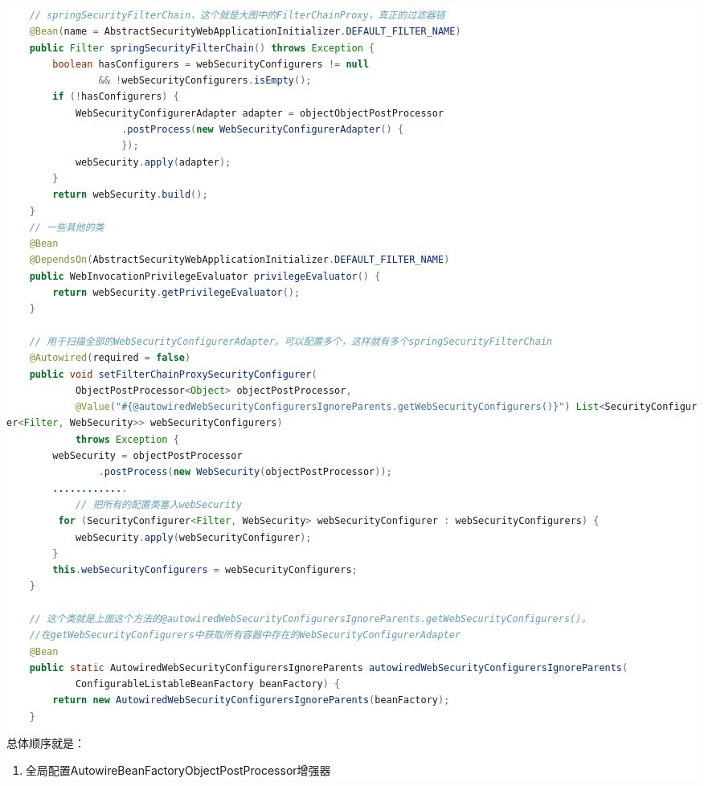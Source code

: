 ```java
	// springSecurityFilterChain，这个就是大图中的FilterChainProxy，真正的过滤器链
	@Bean(name = AbstractSecurityWebApplicationInitializer.DEFAULT_FILTER_NAME)
	public Filter springSecurityFilterChain() throws Exception {
		boolean hasConfigurers = webSecurityConfigurers != null
				&& !webSecurityConfigurers.isEmpty();
		if (!hasConfigurers) {
			WebSecurityConfigurerAdapter adapter = objectObjectPostProcessor
					.postProcess(new WebSecurityConfigurerAdapter() {
					});
			webSecurity.apply(adapter);
		}
		return webSecurity.build();
	}
	// 一些其他的类
	@Bean
	@DependsOn(AbstractSecurityWebApplicationInitializer.DEFAULT_FILTER_NAME)
	public WebInvocationPrivilegeEvaluator privilegeEvaluator() {
		return webSecurity.getPrivilegeEvaluator();
	}

	// 用于扫描全部的WebSecurityConfigurerAdapter。可以配置多个，这样就有多个springSecurityFilterChain
	@Autowired(required = false)
	public void setFilterChainProxySecurityConfigurer(
			ObjectPostProcessor<Object> objectPostProcessor,
			@Value("#{@autowiredWebSecurityConfigurersIgnoreParents.getWebSecurityConfigurers()}") List<SecurityConfigurer<Filter, WebSecurity>> webSecurityConfigurers)
			throws Exception {
		webSecurity = objectPostProcessor
				.postProcess(new WebSecurity(objectPostProcessor));
		.............
            // 把所有的配置类塞入webSecurity
         for (SecurityConfigurer<Filter, WebSecurity> webSecurityConfigurer : webSecurityConfigurers) {
			webSecurity.apply(webSecurityConfigurer);
		}
		this.webSecurityConfigurers = webSecurityConfigurers;
	}

	// 这个类就是上面这个方法的@autowiredWebSecurityConfigurersIgnoreParents.getWebSecurityConfigurers()。
	//在getWebSecurityConfigurers中获取所有容器中存在的WebSecurityConfigurerAdapter
	@Bean
	public static AutowiredWebSecurityConfigurersIgnoreParents autowiredWebSecurityConfigurersIgnoreParents(
			ConfigurableListableBeanFactory beanFactory) {
		return new AutowiredWebSecurityConfigurersIgnoreParents(beanFactory);
	}
```

总体顺序就是：

1. 全局配置AutowireBeanFactoryObjectPostProcessor增强器
